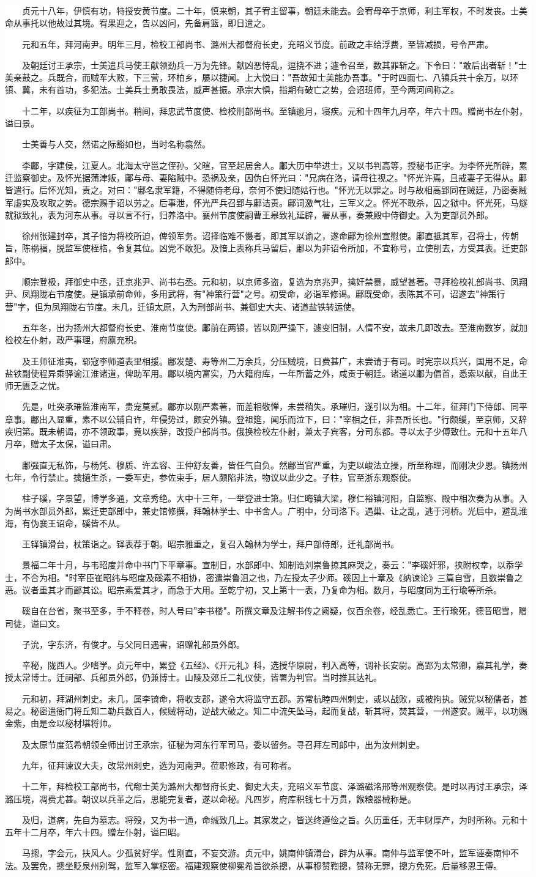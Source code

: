 　　贞元十八年，伊慎有功，特授安黄节度。二十年，慎来朝，其子宥主留事，朝廷未能去。会宥母卒于京师，利主军权，不时发丧。士美命从事托以他故过其境。宥果迎之，告以凶问，先备肩篮，即日遣之。

　　元和五年，拜河南尹。明年三月，检校工部尚书、潞州大都督府长史，充昭义节度。前政之丰给浮费，至皆减损，号令严肃。

　　及朝廷讨王承宗，士美遣兵马使王献领劲兵一万为先锋。献凶恶恃乱，逗挠不进；遽令召至，数其罪斩之。下令曰："敢后出者斩！"士美亲鼓之。兵既合，而贼军大败，下三营，环柏乡，屡以捷闻。上大悦曰："吾故知士美能办吾事。"于时四面七、八镇兵共十余万，以环镇、冀，未有首功，多犯法。士美兵士勇敢畏法，威声甚振。承宗大惧，指期有破亡之势，会诏班师，至今两河间称之。

　　十二年，以疾征为工部尚书。稍间，拜忠武节度使、检校刑部尚书。至镇逾月，寝疾。元和十四年九月卒，年六十四。赠尚书左仆射，谥曰景。

　　士美善与人交，然诺之际豁如也，当时名称翕然。

　　李鄘，字建侯，江夏人。北海太守邕之侄孙。父暄，官至起居舍人。鄘大历中举进士，又以书判高等，授秘书正字。为李怀光所辟，累迁监察御史。及怀光据蒲津叛，鄘与母、妻陷贼中。恐祸及亲，因伪白怀光曰："兄病在洛，请母往视之。"怀光许焉，且戒妻子无得从。鄘皆遣行。后怀光知，责之。对曰："鄘名隶军籍，不得随侍老母，奈何不使妇随姑行也。"怀光无以罪之。时与故相高郢同在贼廷，乃密奏贼军虚实及攻取之势。德宗赐手诏以劳之。后事泄，怀光严兵召郢与鄘诘责。鄘词激气壮，三军义之。怀光不敢杀，囚之狱中。怀光死，马燧就狱致礼，表为河东从事。寻以言不行，归养洛中。襄州节度使嗣曹王皋致礼延辟，署从事，奏兼殿中侍御史。入为吏部员外郎。

　　徐州张建封卒，其子愔为将校所迫，俾领军务。诏择临难不慑者，即其军以谕之，遂命鄘为徐州宣慰使。鄘直抵其军，召将士，传朝旨，陈祸福，脱监军使桎梏，令复其位。凶党不敢犯。及愔上表称兵马留后，鄘以为非诏令所加，不宜称号，立使削去，方受其表。迁吏部郎中。

　　顺宗登极，拜御史中丞，迁京兆尹、尚书右丞。元和初，以京师多盗，复选为京兆尹，擒奸禁暴，威望甚著。寻拜检校礼部尚书、凤翔尹、凤翔陇右节度使。是镇承前命帅，多用武将，有"神策行营"之号。初受命，必诣军修谒。鄘既受命，表陈其不可，诏遂去"神策行营"字，但为凤翔陇右节度。未几，迁镇太原，入为刑部尚书、兼御史大夫、诸道盐铁转运使。

　　五年冬，出为扬州大都督府长史、淮南节度使。鄘前在两镇，皆以刚严操下，遽变旧制，人情不安，故未几即改去。至淮南数岁，就加检校左仆射，政严事理，府廪充积。

　　及王师征淮夷，郓寇李师道表里相援。鄘发楚、寿等州二万余兵，分压贼境，日费甚广，未尝请于有司。时宪宗以兵兴，国用不足，命盐铁副使程异乘驿谕江淮诸道，俾助军用。鄘以境内富实，乃大籍府库，一年所蓄之外，咸贡于朝廷。诸道以鄘为倡首，悉索以献，自此王师无匮乏之忧。

　　先是，吐突承璀监淮南军，贵宠莫贰。鄘亦以刚严素著，而差相敬惮，未尝稍失。承璀归，遂引以为相。十二年，征拜门下侍郎、同平章事。鄘出入显重，素不以公辅自许，年侵势过，颇安外镇。登祖筵，闻乐而泣下，曰："宰相之任，非吾所长也。"行颇缓，至京师，又辞疾归第。既未朝谒，亦不领政事，竟以疾辞，改授户部尚书。俄换检校左仆射，兼太子宾客，分司东都。寻以太子少傅致仕。元和十五年八月卒，赠太子太保，谥曰肃。

　　鄘强直无私饰，与杨凭、穆质、许孟容、王仲舒友善，皆任气自负。然鄘当官严重，为吏以峻法立操，所至称理，而刚决少恩。镇扬州七年，令行禁止。擒擿生杀，一委军吏，参佐束手，居人颇陷非法，物议以此少之。子柱，官至浙东观察使。

　　柱子磎，字景望，博学多通，文章秀绝。大中十三年，一举登进士第。归仁晦镇大梁，穆仁裕镇河阳，自监察、殿中相次奏为从事。入为尚书水部员外郎，累迁吏部郎中，兼史馆修撰，拜翰林学士、中书舍人。广明中，分司洛下。遇巢、让之乱，逃于河桥。光启中，避乱淮海，有伪襄王诏命，磎皆不从。

　　王铎镇滑台，杖策诣之。铎表荐于朝。昭宗雅重之，复召入翰林为学士，拜户部侍郎，迁礼部尚书。

　　景福二年十月，与韦昭度并命中书门下平章事。宣制日，水部郎中、知制诰刘崇鲁掠其麻哭之，奏云："李磎奸邪，挟附权幸，以忝学士，不合为相。"时宰臣崔昭纬与昭度及磎素不相协，密遣崇鲁沮之也，乃左授太子少师。磎因上十章及《纳谏论》三篇自雪，且数崇鲁之恶。议者重其才而鄙其讼。昭宗素爱其才，而急于大用。至乾宁初，又上第十一表，乃复命为相。数月，与昭度同为王行瑜等所杀。

　　磎自在台省，聚书至多，手不释卷，时人号曰"李书楼"。所撰文章及注解书传之阙疑，仅百余卷，经乱悉亡。王行瑜死，德音昭雪，赠司徒，谥曰文。

　　子沇，字东济，有俊才。与父同日遇害，诏赠礼部员外郎。

　　辛秘，陇西人。少嗜学。贞元年中，累登《五经》、《开元礼》科，选授华原尉，判入高等，调补长安尉。高郢为太常卿，嘉其礼学，奏授太常博士。迁祠部、兵部员外郎，仍兼博士。山陵及郊丘二礼仪使，皆署为判官。当时推其达礼。

　　元和初，拜湖州刺史。未几，属李锜命，将收支郡，遂令大将监守五郡。苏常杭睦四州刺史，或以战败，或被拘执。贼党以秘儒者，甚易之。秘密遣衙门将丘知二勒兵数百人，候贼将动，逆战大破之。知二中流矢坠马，起而复战，斩其将，焚其营，一州遂安。贼平，以功赐金紫，由是佥以秘材堪将帅。

　　及太原节度范希朝领全师出讨王承宗，征秘为河东行军司马，委以留务。寻召拜左司郎中，出为汝州刺史。

　　九年，征拜谏议大夫，改常州刺史，选为河南尹。莅职修政，有可称者。

　　十二年，拜检校工部尚书，代郗士美为潞州大都督府长史、御史大夫，充昭义军节度、泽潞磁洺邢等州观察使。是时以再讨王承宗，泽潞压境，凋费尤甚。朝议以兵革之后，思能完复者，遂以命秘。凡四岁，府库积钱七十万贯，餱粮器械称是。

　　及归，道病，先自为墓志。将殁，又为书一通，命缄致几上。其家发之，皆送终遵俭之旨。久历重任，无丰财厚产，为时所称。元和十五年十二月卒，年六十四。赠左仆射，谥曰昭。

　　马摠，字会元，扶风人。少孤贫好学。性刚直，不妄交游。贞元中，姚南仲镇滑台，辟为从事。南仲与监军使不叶，监军诬奏南仲不法。及罢免，摠坐贬泉州别驾，监军入掌枢密。福建观察使柳冕希旨欲杀摠，从事穆赞鞫摠，赞称无罪，摠方免死。后量移恩王傅。
